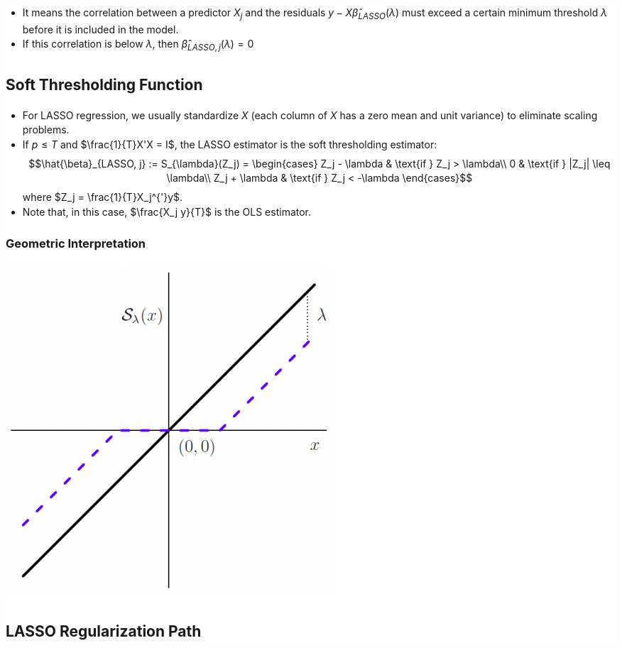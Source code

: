- It means the correlation between a predictor $X_j$ and the residuals $y - X \hat{\beta}_{LASSO}(\lambda)$ must exceed a certain minimum threshold $\lambda$ before it is included in the model.
- If this correlation is below $\lambda$, then $\hat{\beta}_{LASSO, j}(\lambda) = 0$

## Soft Thresholding Function
- For LASSO regression, we usually standardize $X$ (each column of $X$ has a zero mean and unit variance) to eliminate scaling problems. 
- If $p \leq T$ and $\frac{1}{T}X'X = I$, the LASSO estimator is the soft thresholding estimator:
$$\hat{\beta}_{LASSO, j} := S_{\lambda}(Z_j) = \begin{cases}
    Z_j - \lambda & \text{if } Z_j > \lambda\\
    0 & \text{if } |Z_j| \leq \lambda\\
    Z_j + \lambda & \text{if } Z_j < -\lambda
\end{cases}$$
where $Z_j = \frac{1}{T}X_j^{'}y$.
- Note that, in this case, $\frac{X_j y}{T}$ is the OLS estimator.

### Geometric Interpretation
![alt text](image-15.png)

## LASSO Regularization Path